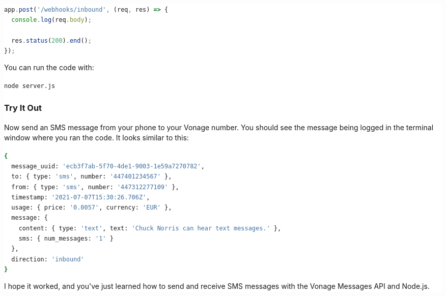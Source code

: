 ```javascript
app.post('/webhooks/inbound', (req, res) => {
  console.log(req.body);

  res.status(200).end();
});
```

You can run the code with:

```
node server.js
```

### Try It Out

Now send an SMS message from your phone to your Vonage number. You should see the message being logged in the terminal window where you ran the code. It looks similar to this:

```bash
{
  message_uuid: 'ecb3f7ab-5f70-4de1-9003-1e59a7270782',
  to: { type: 'sms', number: '447401234567' },
  from: { type: 'sms', number: '447312277109' },
  timestamp: '2021-07-07T15:30:26.706Z',
  usage: { price: '0.0057', currency: 'EUR' },
  message: {
    content: { type: 'text', text: 'Chuck Norris can hear text messages.' },
    sms: { num_messages: '1' }
  },
  direction: 'inbound'
}
```

I hope it worked, and you've just learned how to send and receive SMS messages with the Vonage Messages API and Node.js.